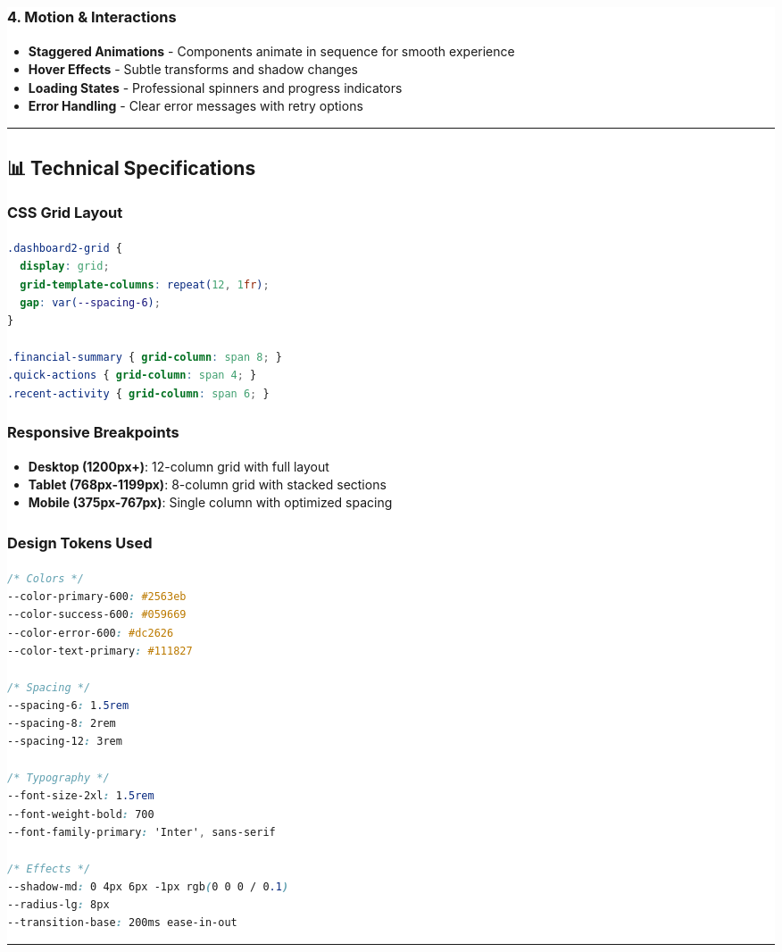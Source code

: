 ### **4. Motion & Interactions**
- **Staggered Animations** - Components animate in sequence for smooth experience
- **Hover Effects** - Subtle transforms and shadow changes
- **Loading States** - Professional spinners and progress indicators
- **Error Handling** - Clear error messages with retry options

---

## 📊 **Technical Specifications**

### **CSS Grid Layout**
```css
.dashboard2-grid {
  display: grid;
  grid-template-columns: repeat(12, 1fr);
  gap: var(--spacing-6);
}

.financial-summary { grid-column: span 8; }
.quick-actions { grid-column: span 4; }
.recent-activity { grid-column: span 6; }
```

### **Responsive Breakpoints**
- **Desktop (1200px+)**: 12-column grid with full layout
- **Tablet (768px-1199px)**: 8-column grid with stacked sections
- **Mobile (375px-767px)**: Single column with optimized spacing

### **Design Tokens Used**
```css
/* Colors */
--color-primary-600: #2563eb
--color-success-600: #059669
--color-error-600: #dc2626
--color-text-primary: #111827

/* Spacing */
--spacing-6: 1.5rem
--spacing-8: 2rem
--spacing-12: 3rem

/* Typography */
--font-size-2xl: 1.5rem
--font-weight-bold: 700
--font-family-primary: 'Inter', sans-serif

/* Effects */
--shadow-md: 0 4px 6px -1px rgb(0 0 0 / 0.1)
--radius-lg: 8px
--transition-base: 200ms ease-in-out
```

---